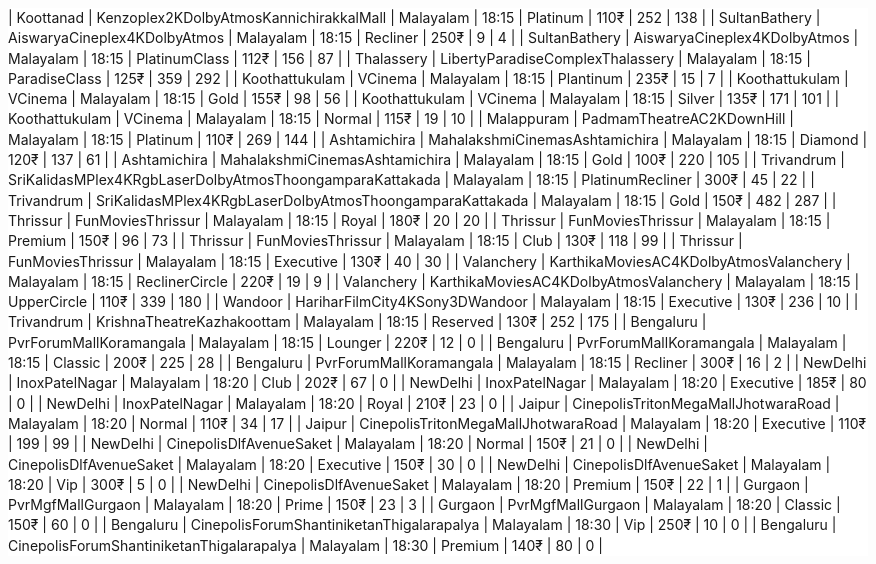 | Koottanad        | Kenzoplex2KDolbyAtmosKannichirakkalMall                  | Malayalam | 18:15 | Platinum         |  110₹ |      252 |    138 |
| SultanBathery    | AiswaryaCineplex4KDolbyAtmos                             | Malayalam | 18:15 | Recliner         |  250₹ |        9 |      4 |
| SultanBathery    | AiswaryaCineplex4KDolbyAtmos                             | Malayalam | 18:15 | PlatinumClass    |  112₹ |      156 |     87 |
| Thalassery       | LibertyParadiseComplexThalassery                         | Malayalam | 18:15 | ParadiseClass    |  125₹ |      359 |    292 |
| Koothattukulam   | VCinema                                                  | Malayalam | 18:15 | Plantinum        |  235₹ |       15 |      7 |
| Koothattukulam   | VCinema                                                  | Malayalam | 18:15 | Gold             |  155₹ |       98 |     56 |
| Koothattukulam   | VCinema                                                  | Malayalam | 18:15 | Silver           |  135₹ |      171 |    101 |
| Koothattukulam   | VCinema                                                  | Malayalam | 18:15 | Normal           |  115₹ |       19 |     10 |
| Malappuram       | PadmamTheatreAC2KDownHill                                | Malayalam | 18:15 | Platinum         |  110₹ |      269 |    144 |
| Ashtamichira     | MahalakshmiCinemasAshtamichira                           | Malayalam | 18:15 | Diamond          |  120₹ |      137 |     61 |
| Ashtamichira     | MahalakshmiCinemasAshtamichira                           | Malayalam | 18:15 | Gold             |  100₹ |      220 |    105 |
| Trivandrum       | SriKalidasMPlex4KRgbLaserDolbyAtmosThoongamparaKattakada | Malayalam | 18:15 | PlatinumRecliner |  300₹ |       45 |     22 |
| Trivandrum       | SriKalidasMPlex4KRgbLaserDolbyAtmosThoongamparaKattakada | Malayalam | 18:15 | Gold             |  150₹ |      482 |    287 |
| Thrissur         | FunMoviesThrissur                                        | Malayalam | 18:15 | Royal            |  180₹ |       20 |     20 |
| Thrissur         | FunMoviesThrissur                                        | Malayalam | 18:15 | Premium          |  150₹ |       96 |     73 |
| Thrissur         | FunMoviesThrissur                                        | Malayalam | 18:15 | Club             |  130₹ |      118 |     99 |
| Thrissur         | FunMoviesThrissur                                        | Malayalam | 18:15 | Executive        |  130₹ |       40 |     30 |
| Valanchery       | KarthikaMoviesAC4KDolbyAtmosValanchery                   | Malayalam | 18:15 | ReclinerCircle   |  220₹ |       19 |      9 |
| Valanchery       | KarthikaMoviesAC4KDolbyAtmosValanchery                   | Malayalam | 18:15 | UpperCircle      |  110₹ |      339 |    180 |
| Wandoor          | HariharFilmCity4KSony3DWandoor                           | Malayalam | 18:15 | Executive        |  130₹ |      236 |     10 |
| Trivandrum       | KrishnaTheatreKazhakoottam                               | Malayalam | 18:15 | Reserved         |  130₹ |      252 |    175 |
| Bengaluru        | PvrForumMallKoramangala                                  | Malayalam | 18:15 | Lounger          |  220₹ |       12 |      0 |
| Bengaluru        | PvrForumMallKoramangala                                  | Malayalam | 18:15 | Classic          |  200₹ |      225 |     28 |
| Bengaluru        | PvrForumMallKoramangala                                  | Malayalam | 18:15 | Recliner         |  300₹ |       16 |      2 |
| NewDelhi         | InoxPatelNagar                                           | Malayalam | 18:20 | Club             |  202₹ |       67 |      0 |
| NewDelhi         | InoxPatelNagar                                           | Malayalam | 18:20 | Executive        |  185₹ |       80 |      0 |
| NewDelhi         | InoxPatelNagar                                           | Malayalam | 18:20 | Royal            |  210₹ |       23 |      0 |
| Jaipur           | CinepolisTritonMegaMallJhotwaraRoad                      | Malayalam | 18:20 | Normal           |  110₹ |       34 |     17 |
| Jaipur           | CinepolisTritonMegaMallJhotwaraRoad                      | Malayalam | 18:20 | Executive        |  110₹ |      199 |     99 |
| NewDelhi         | CinepolisDlfAvenueSaket                                  | Malayalam | 18:20 | Normal           |  150₹ |       21 |      0 |
| NewDelhi         | CinepolisDlfAvenueSaket                                  | Malayalam | 18:20 | Executive        |  150₹ |       30 |      0 |
| NewDelhi         | CinepolisDlfAvenueSaket                                  | Malayalam | 18:20 | Vip              |  300₹ |        5 |      0 |
| NewDelhi         | CinepolisDlfAvenueSaket                                  | Malayalam | 18:20 | Premium          |  150₹ |       22 |      1 |
| Gurgaon          | PvrMgfMallGurgaon                                        | Malayalam | 18:20 | Prime            |  150₹ |       23 |      3 |
| Gurgaon          | PvrMgfMallGurgaon                                        | Malayalam | 18:20 | Classic          |  150₹ |       60 |      0 |
| Bengaluru        | CinepolisForumShantiniketanThigalarapalya                | Malayalam | 18:30 | Vip              |  250₹ |       10 |      0 |
| Bengaluru        | CinepolisForumShantiniketanThigalarapalya                | Malayalam | 18:30 | Premium          |  140₹ |       80 |      0 |